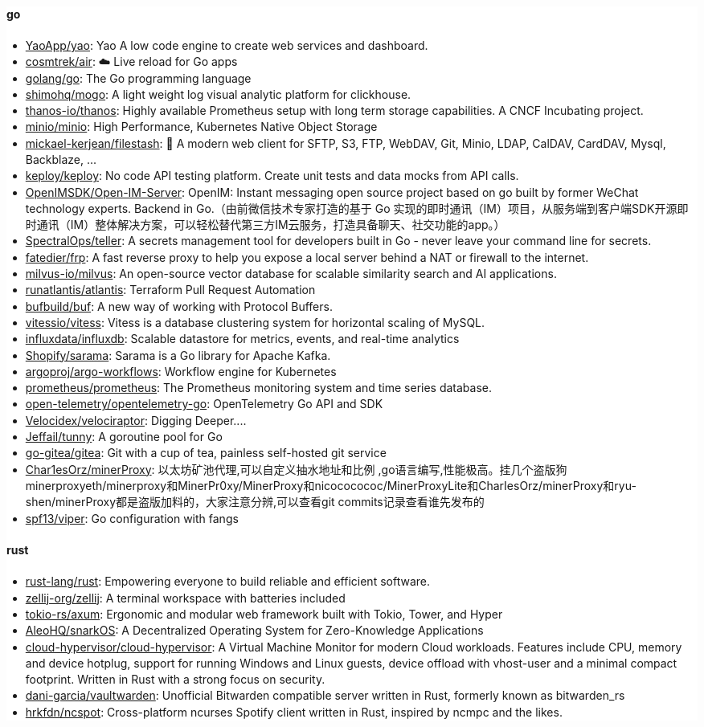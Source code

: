 #### go
* [YaoApp/yao](https://github.com/YaoApp/yao): Yao A low code engine to create web services and dashboard.
* [cosmtrek/air](https://github.com/cosmtrek/air): ☁️ Live reload for Go apps
* [golang/go](https://github.com/golang/go): The Go programming language
* [shimohq/mogo](https://github.com/shimohq/mogo): A light weight log visual analytic platform for clickhouse.
* [thanos-io/thanos](https://github.com/thanos-io/thanos): Highly available Prometheus setup with long term storage capabilities. A CNCF Incubating project.
* [minio/minio](https://github.com/minio/minio): High Performance, Kubernetes Native Object Storage
* [mickael-kerjean/filestash](https://github.com/mickael-kerjean/filestash): 🦄 A modern web client for SFTP, S3, FTP, WebDAV, Git, Minio, LDAP, CalDAV, CardDAV, Mysql, Backblaze, ...
* [keploy/keploy](https://github.com/keploy/keploy): No code API testing platform. Create unit tests and data mocks from API calls.
* [OpenIMSDK/Open-IM-Server](https://github.com/OpenIMSDK/Open-IM-Server): OpenIM: Instant messaging open source project based on go built by former WeChat technology experts. Backend in Go.（由前微信技术专家打造的基于 Go 实现的即时通讯（IM）项目，从服务端到客户端SDK开源即时通讯（IM）整体解决方案，可以轻松替代第三方IM云服务，打造具备聊天、社交功能的app。）
* [SpectralOps/teller](https://github.com/SpectralOps/teller): A secrets management tool for developers built in Go - never leave your command line for secrets.
* [fatedier/frp](https://github.com/fatedier/frp): A fast reverse proxy to help you expose a local server behind a NAT or firewall to the internet.
* [milvus-io/milvus](https://github.com/milvus-io/milvus): An open-source vector database for scalable similarity search and AI applications.
* [runatlantis/atlantis](https://github.com/runatlantis/atlantis): Terraform Pull Request Automation
* [bufbuild/buf](https://github.com/bufbuild/buf): A new way of working with Protocol Buffers.
* [vitessio/vitess](https://github.com/vitessio/vitess): Vitess is a database clustering system for horizontal scaling of MySQL.
* [influxdata/influxdb](https://github.com/influxdata/influxdb): Scalable datastore for metrics, events, and real-time analytics
* [Shopify/sarama](https://github.com/Shopify/sarama): Sarama is a Go library for Apache Kafka.
* [argoproj/argo-workflows](https://github.com/argoproj/argo-workflows): Workflow engine for Kubernetes
* [prometheus/prometheus](https://github.com/prometheus/prometheus): The Prometheus monitoring system and time series database.
* [open-telemetry/opentelemetry-go](https://github.com/open-telemetry/opentelemetry-go): OpenTelemetry Go API and SDK
* [Velocidex/velociraptor](https://github.com/Velocidex/velociraptor): Digging Deeper....
* [Jeffail/tunny](https://github.com/Jeffail/tunny): A goroutine pool for Go
* [go-gitea/gitea](https://github.com/go-gitea/gitea): Git with a cup of tea, painless self-hosted git service
* [Char1esOrz/minerProxy](https://github.com/Char1esOrz/minerProxy): 以太坊矿池代理,可以自定义抽水地址和比例 ,go语言编写,性能极高。挂几个盗版狗minerproxyeth/minerproxy和MinerPr0xy/MinerProxy和nicococococ/MinerProxyLite和CharIesOrz/minerProxy和ryu-shen/minerProxy都是盗版加料的，大家注意分辨,可以查看git commits记录查看谁先发布的
* [spf13/viper](https://github.com/spf13/viper): Go configuration with fangs

#### rust
* [rust-lang/rust](https://github.com/rust-lang/rust): Empowering everyone to build reliable and efficient software.
* [zellij-org/zellij](https://github.com/zellij-org/zellij): A terminal workspace with batteries included
* [tokio-rs/axum](https://github.com/tokio-rs/axum): Ergonomic and modular web framework built with Tokio, Tower, and Hyper
* [AleoHQ/snarkOS](https://github.com/AleoHQ/snarkOS): A Decentralized Operating System for Zero-Knowledge Applications
* [cloud-hypervisor/cloud-hypervisor](https://github.com/cloud-hypervisor/cloud-hypervisor): A Virtual Machine Monitor for modern Cloud workloads. Features include CPU, memory and device hotplug, support for running Windows and Linux guests, device offload with vhost-user and a minimal compact footprint. Written in Rust with a strong focus on security.
* [dani-garcia/vaultwarden](https://github.com/dani-garcia/vaultwarden): Unofficial Bitwarden compatible server written in Rust, formerly known as bitwarden_rs
* [hrkfdn/ncspot](https://github.com/hrkfdn/ncspot): Cross-platform ncurses Spotify client written in Rust, inspired by ncmpc and the likes.